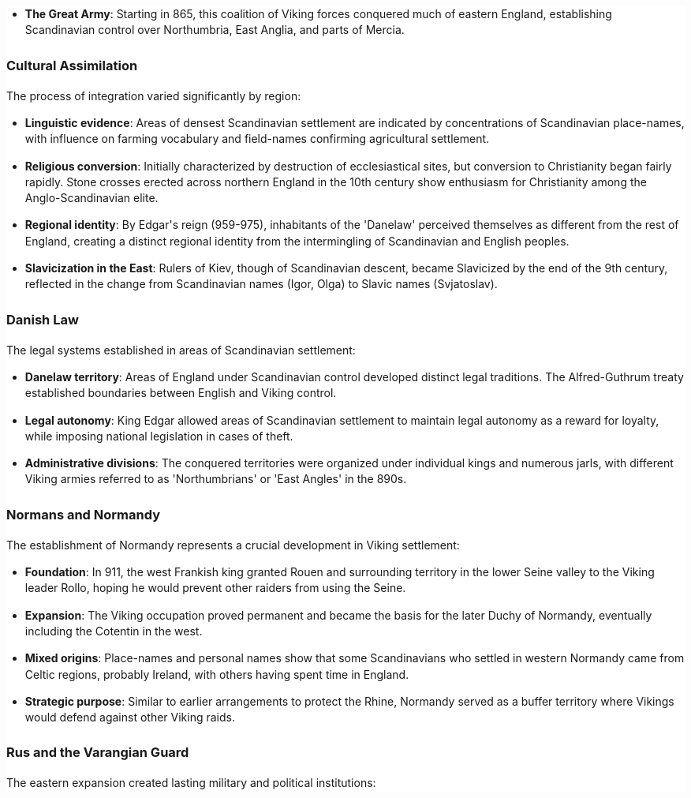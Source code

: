 - **The Great Army**: Starting in 865, this coalition of Viking forces conquered much of eastern England, establishing Scandinavian control over Northumbria, East Anglia, and parts of Mercia.

### Cultural Assimilation

The process of integration varied significantly by region:

- **Linguistic evidence**: Areas of densest Scandinavian settlement are indicated by concentrations of Scandinavian place-names, with influence on farming vocabulary and field-names confirming agricultural settlement.

- **Religious conversion**: Initially characterized by destruction of ecclesiastical sites, but conversion to Christianity began fairly rapidly. Stone crosses erected across northern England in the 10th century show enthusiasm for Christianity among the Anglo-Scandinavian elite.

- **Regional identity**: By Edgar's reign (959-975), inhabitants of the 'Danelaw' perceived themselves as different from the rest of England, creating a distinct regional identity from the intermingling of Scandinavian and English peoples.

- **Slavicization in the East**: Rulers of Kiev, though of Scandinavian descent, became Slavicized by the end of the 9th century, reflected in the change from Scandinavian names (Igor, Olga) to Slavic names (Svjatoslav).

### Danish Law

The legal systems established in areas of Scandinavian settlement:

- **Danelaw territory**: Areas of England under Scandinavian control developed distinct legal traditions. The Alfred-Guthrum treaty established boundaries between English and Viking control.

- **Legal autonomy**: King Edgar allowed areas of Scandinavian settlement to maintain legal autonomy as a reward for loyalty, while imposing national legislation in cases of theft.

- **Administrative divisions**: The conquered territories were organized under individual kings and numerous jarls, with different Viking armies referred to as 'Northumbrians' or 'East Angles' in the 890s.

### Normans and Normandy

The establishment of Normandy represents a crucial development in Viking settlement:

- **Foundation**: In 911, the west Frankish king granted Rouen and surrounding territory in the lower Seine valley to the Viking leader Rollo, hoping he would prevent other raiders from using the Seine.

- **Expansion**: The Viking occupation proved permanent and became the basis for the later Duchy of Normandy, eventually including the Cotentin in the west.

- **Mixed origins**: Place-names and personal names show that some Scandinavians who settled in western Normandy came from Celtic regions, probably Ireland, with others having spent time in England.

- **Strategic purpose**: Similar to earlier arrangements to protect the Rhine, Normandy served as a buffer territory where Vikings would defend against other Viking raids.

### Rus and the Varangian Guard

The eastern expansion created lasting military and political institutions:
